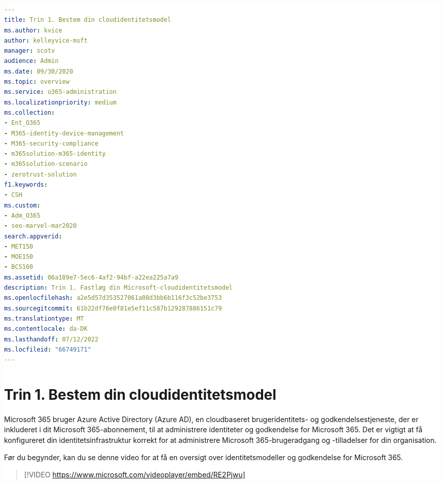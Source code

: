 ```yaml
---
title: Trin 1. Bestem din cloudidentitetsmodel
ms.author: kvice
author: kelleyvice-msft
manager: scotv
audience: Admin
ms.date: 09/30/2020
ms.topic: overview
ms.service: o365-administration
ms.localizationpriority: medium
ms.collection:
- Ent_O365
- M365-identity-device-management
- M365-security-compliance
- m365solution-m365-identity
- m365solution-scenario
- zerotrust-solution
f1.keywords:
- CSH
ms.custom:
- Adm_O365
- seo-marvel-mar2020
search.appverid:
- MET150
- MOE150
- BCS160
ms.assetid: 06a189e7-5ec6-4af2-94bf-a22ea225a7a9
description: Trin 1. Fastlæg din Microsoft-cloudidentitetsmodel
ms.openlocfilehash: a2e5d57d353527061a08d3bb6b116f3c52be3753
ms.sourcegitcommit: 61b22df76e0f81e5ef11c587b129287886151c79
ms.translationtype: MT
ms.contentlocale: da-DK
ms.lasthandoff: 07/12/2022
ms.locfileid: "66749171"
---
```

# <a name="step-1-determine-your-cloud-identity-model"></a>Trin 1. Bestem din cloudidentitetsmodel

Microsoft 365 bruger Azure Active Directory (Azure AD), en cloudbaseret brugeridentitets- og godkendelsestjeneste, der er inkluderet i dit Microsoft 365-abonnement, til at administrere identiteter og godkendelse for Microsoft 365. Det er vigtigt at få konfigureret din identitetsinfrastruktur korrekt for at administrere Microsoft 365-brugeradgang og -tilladelser for din organisation.

Før du begynder, kan du se denne video for at få en oversigt over identitetsmodeller og godkendelse for Microsoft 365.

<p> </p>

> [!VIDEO https://www.microsoft.com/videoplayer/embed/RE2Pjwu]
